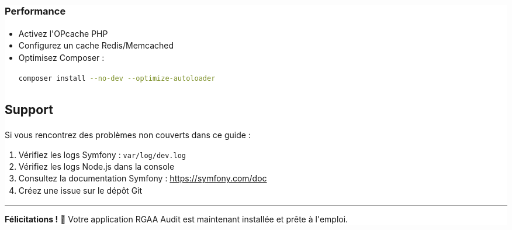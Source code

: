 ### Performance

- Activez l'OPcache PHP
- Configurez un cache Redis/Memcached
- Optimisez Composer :
  ```bash
  composer install --no-dev --optimize-autoloader
  ```

## Support

Si vous rencontrez des problèmes non couverts dans ce guide :

1. Vérifiez les logs Symfony : `var/log/dev.log`
2. Vérifiez les logs Node.js dans la console
3. Consultez la documentation Symfony : https://symfony.com/doc
4. Créez une issue sur le dépôt Git

---

**Félicitations !** 🎉 Votre application RGAA Audit est maintenant installée et prête à l'emploi.
